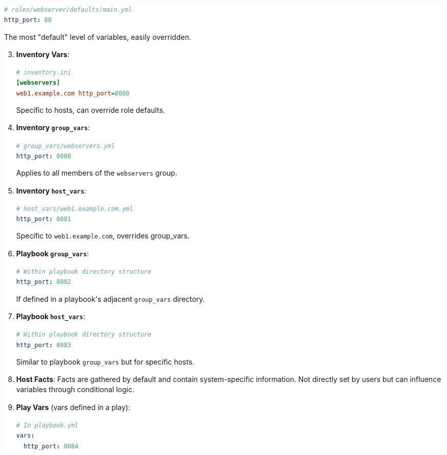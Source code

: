   ```yaml
   # roles/webserver/defaults/main.yml
   http_port: 80
   ```

   The most "default" level of variables, easily overridden.

3. **Inventory Vars**:

   ```ini
   # inventory.ini
   [webservers]
   web1.example.com http_port=8080
   ```

   Specific to hosts, can override role defaults.

4. **Inventory `group_vars`**:

   ```yaml
   # group_vars/webservers.yml
   http_port: 8080
   ```

   Applies to all members of the `webservers` group.

5. **Inventory `host_vars`**:

   ```yaml
   # host_vars/web1.example.com.yml
   http_port: 8081
   ```

   Specific to `web1.example.com`, overrides group_vars.

6. **Playbook `group_vars`**:

   ```yaml
   # Within playbook directory structure
   http_port: 8082
   ```

   If defined in a playbook's adjacent `group_vars` directory.

7. **Playbook `host_vars`**:

   ```yaml
   # Within playbook directory structure
   http_port: 8083
   ```

   Similar to playbook `group_vars` but for specific hosts.

8. **Host Facts**:
   Facts are gathered by default and contain system-specific information. Not directly set by users but can influence variables through conditional logic.

9. **Play Vars** (vars defined in a play):

   ```yaml
   # In playbook.yml
   vars:
     http_port: 8084
   ```
